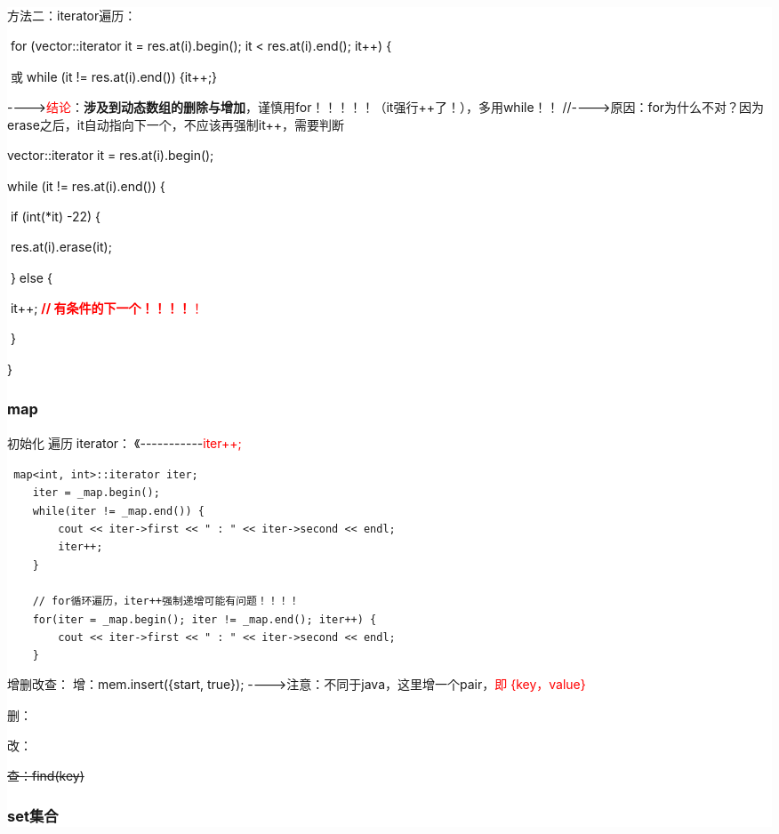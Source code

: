 方法二：iterator遍历：

​      for (vector<int>::iterator it = res.at(i).begin(); it < res.at(i).end(); it++) {  

​      或 while (it != res.at(i).end()) {it++;}



 ----><font color='red'>结论</font>：**涉及到动态数组的删除与增加**，谨慎用for！！！！！（it强行++了！），多用while！！
            //---->原因：for为什么不对？因为erase之后，it自动指向下一个，不应该再强制it++，需要判断

 vector<int>::iterator it = res.at(i).begin();

 while (it != res.at(i).end()) {

​        if (int(*it)  -22) {

​          res.at(i).erase(it);

​        } else {

​          it++;   <font color='red'>**// 有条件的下一个！！！！**！</font>

​       }

  }



### map

初始化 
遍历 iterator： 《-----------<font color='red'>iter++;</font>
               

```
 map<int, int>::iterator iter;
    iter = _map.begin();
    while(iter != _map.end()) {
        cout << iter->first << " : " << iter->second << endl;
        iter++;
    }

    // for循环遍历，iter++强制递增可能有问题！！！！
    for(iter = _map.begin(); iter != _map.end(); iter++) {
        cout << iter->first << " : " << iter->second << endl;
    }

```

   增删改查：
增：mem.insert({start, true});  ---->注意：不同于java，这里增一个pair，<font color='red'>即  {key，value}</font>

删：

改：

~~查：find(key)~~

### set集合

